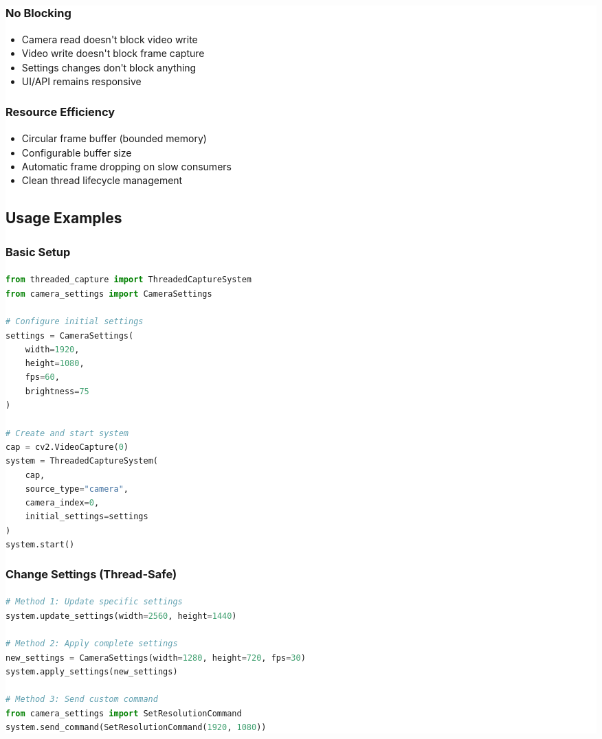 ### No Blocking
- Camera read doesn't block video write
- Video write doesn't block frame capture
- Settings changes don't block anything
- UI/API remains responsive

### Resource Efficiency
- Circular frame buffer (bounded memory)
- Configurable buffer size
- Automatic frame dropping on slow consumers
- Clean thread lifecycle management

## Usage Examples

### Basic Setup
```python
from threaded_capture import ThreadedCaptureSystem
from camera_settings import CameraSettings

# Configure initial settings
settings = CameraSettings(
    width=1920,
    height=1080,
    fps=60,
    brightness=75
)

# Create and start system
cap = cv2.VideoCapture(0)
system = ThreadedCaptureSystem(
    cap,
    source_type="camera",
    camera_index=0,
    initial_settings=settings
)
system.start()
```

### Change Settings (Thread-Safe)
```python
# Method 1: Update specific settings
system.update_settings(width=2560, height=1440)

# Method 2: Apply complete settings
new_settings = CameraSettings(width=1280, height=720, fps=30)
system.apply_settings(new_settings)

# Method 3: Send custom command
from camera_settings import SetResolutionCommand
system.send_command(SetResolutionCommand(1920, 1080))
```
